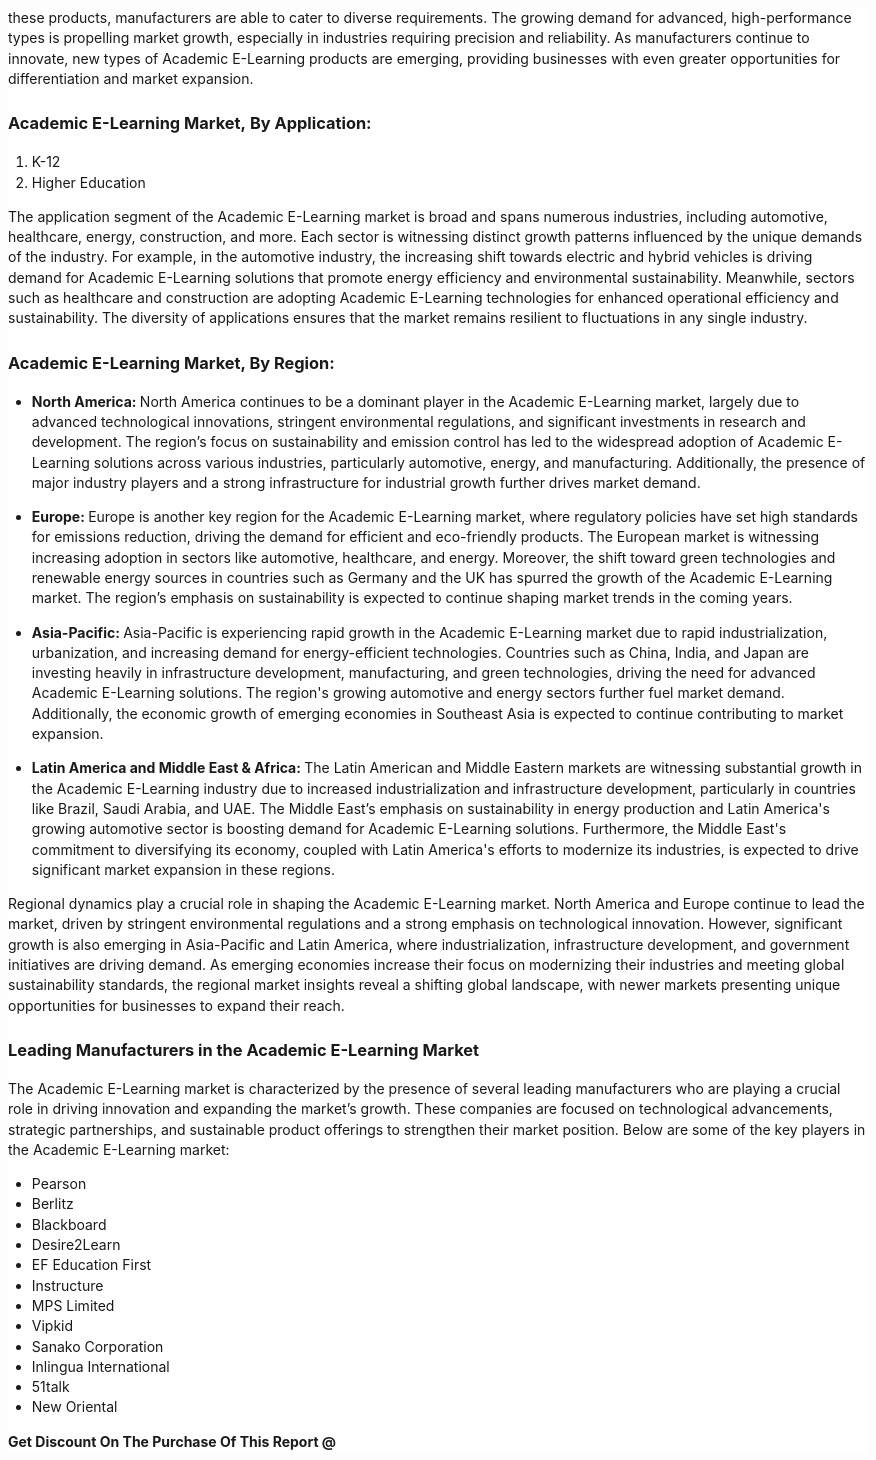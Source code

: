 these products, manufacturers are able to cater to diverse requirements. The growing demand for advanced, high-performance types is propelling market growth, especially in industries requiring precision and reliability. As manufacturers continue to innovate, new types of Academic E-Learning products are emerging, providing businesses with even greater opportunities for differentiation and market expansion.</p><h3>Academic E-Learning Market,&nbsp;By Application:</h3><ol><li>K-12<li> Higher Education</li></ol><p>The application segment of the Academic E-Learning market is broad and spans numerous industries, including automotive, healthcare, energy, construction, and more. Each sector is witnessing distinct growth patterns influenced by the unique demands of the industry. For example, in the automotive industry, the increasing shift towards electric and hybrid vehicles is driving demand for Academic E-Learning solutions that promote energy efficiency and environmental sustainability. Meanwhile, sectors such as healthcare and construction are adopting Academic E-Learning technologies for enhanced operational efficiency and sustainability. The diversity of applications ensures that the market remains resilient to fluctuations in any single industry.</p><h3>Academic E-Learning Market, By Region:</h3><ul><li><p><strong>North America:&nbsp;</strong>North America continues to be a dominant player in the Academic E-Learning market, largely due to advanced technological innovations, stringent environmental regulations, and significant investments in research and development. The region&rsquo;s focus on sustainability and emission control has led to the widespread adoption of Academic E-Learning solutions across various industries, particularly automotive, energy, and manufacturing. Additionally, the presence of major industry players and a strong infrastructure for industrial growth further drives market demand.</p></li><li><p><strong><strong>Europe:&nbsp;</strong></strong>Europe is another key region for the Academic E-Learning market, where regulatory policies have set high standards for emissions reduction, driving the demand for efficient and eco-friendly products. The European market is witnessing increasing adoption in sectors like automotive, healthcare, and energy. Moreover, the shift toward green technologies and renewable energy sources in countries such as Germany and the UK has spurred the growth of the Academic E-Learning market. The region&rsquo;s emphasis on sustainability is expected to continue shaping market trends in the coming years.</p></li><li><p><strong><strong>Asia-Pacific:&nbsp;</strong></strong>Asia-Pacific is experiencing rapid growth in the Academic E-Learning market due to rapid industrialization, urbanization, and increasing demand for energy-efficient technologies. Countries such as China, India, and Japan are investing heavily in infrastructure development, manufacturing, and green technologies, driving the need for advanced Academic E-Learning solutions. The region's growing automotive and energy sectors further fuel market demand. Additionally, the economic growth of emerging economies in Southeast Asia is expected to continue contributing to market expansion.</p></li><li><p><strong><strong>Latin America and Middle East &amp; Africa:&nbsp;</strong></strong>The Latin American and Middle Eastern markets are witnessing substantial growth in the Academic E-Learning industry due to increased industrialization and infrastructure development, particularly in countries like Brazil, Saudi Arabia, and UAE. The Middle East&rsquo;s emphasis on sustainability in energy production and Latin America's growing automotive sector is boosting demand for Academic E-Learning solutions. Furthermore, the Middle East's commitment to diversifying its economy, coupled with Latin America's efforts to modernize its industries, is expected to drive significant market expansion in these regions.</p></li></ul><p>Regional dynamics play a crucial role in shaping the Academic E-Learning market. North America and Europe continue to lead the market, driven by stringent environmental regulations and a strong emphasis on technological innovation. However, significant growth is also emerging in Asia-Pacific and Latin America, where industrialization, infrastructure development, and government initiatives are driving demand. As emerging economies increase their focus on modernizing their industries and meeting global sustainability standards, the regional market insights reveal a shifting global landscape, with newer markets presenting unique opportunities for businesses to expand their reach.</p><h3><strong>Leading Manufacturers in the Academic E-Learning Market</strong></h3><p>The Academic E-Learning market is characterized by the presence of several leading manufacturers who are playing a crucial role in driving innovation and expanding the market&rsquo;s growth. These companies are focused on technological advancements, strategic partnerships, and sustainable product offerings to strengthen their market position. Below are some of the key players in the Academic E-Learning market:</p></div><div class="article-main__content" data-test-id="publishing-text-block"><ul><li><span class="">Pearson<li> Berlitz<li> Blackboard<li> Desire2Learn<li> EF Education First<li> Instructure<li> MPS Limited<li> Vipkid<li> Sanako Corporation<li> Inlingua International<li> 51talk<li> New Oriental</span></li></ul></div><div class="article-main__content" data-test-id="publishing-text-block"><p><span class="font-[700]"><strong>Get Discount On The Purchase Of This Report @</strong>